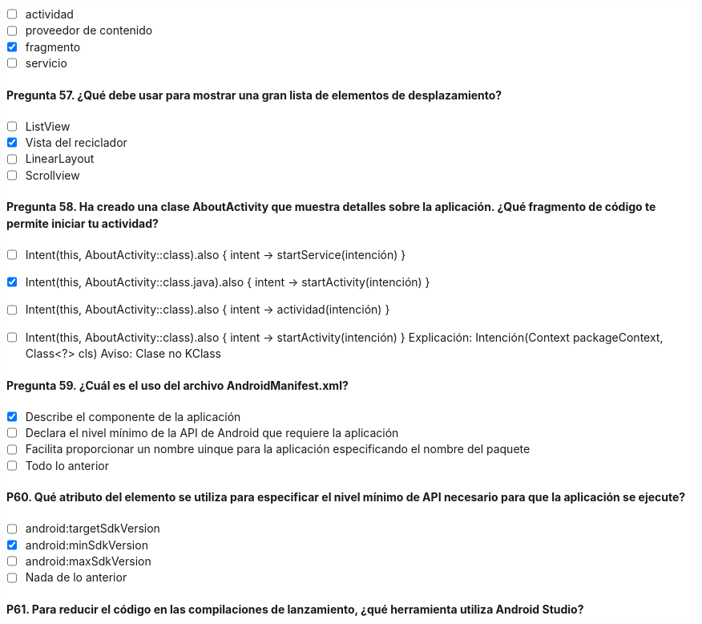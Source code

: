 - [ ] actividad
- [ ] proveedor de contenido
- [x] fragmento
- [ ] servicio

#### Pregunta 57. ¿Qué debe usar para mostrar una gran lista de elementos de desplazamiento?

- [ ] ListView
- [x] Vista del reciclador
- [ ] LinearLayout
- [ ] Scrollview

#### Pregunta 58. Ha creado una clase AboutActivity que muestra detalles sobre la aplicación. ¿Qué fragmento de código te permite iniciar tu actividad?

- [ ] Intent(this, AboutActivity::class).also { intent ->
      startService(intención)
      }

- [x] Intent(this, AboutActivity::class.java).also { intent ->
      startActivity(intención)
      }

- [ ] Intent(this, AboutActivity::class).also { intent ->
      actividad(intención)
      }

- [ ] Intent(this, AboutActivity::class).also { intent ->
      startActivity(intención)
      }
      Explicación: Intención(Context packageContext, Class\<?> cls)
      Aviso: Clase no KClass

#### Pregunta 59. ¿Cuál es el uso del archivo AndroidManifest.xml?

- [x] Describe el componente de la aplicación
- [ ] Declara el nivel mínimo de la API de Android que requiere la aplicación
- [ ] Facilita proporcionar un nombre uinque para la aplicación especificando el nombre del paquete
- [ ] Todo lo anterior

#### P60. Qué atributo del elemento <uses-sdk> se utiliza para especificar el nivel mínimo de API necesario para que la aplicación se ejecute?

- [ ] android:targetSdkVersion
- [x] android:minSdkVersion
- [ ] android:maxSdkVersion
- [ ] Nada de lo anterior

#### P61. Para reducir el código en las compilaciones de lanzamiento, ¿qué herramienta utiliza Android Studio?

